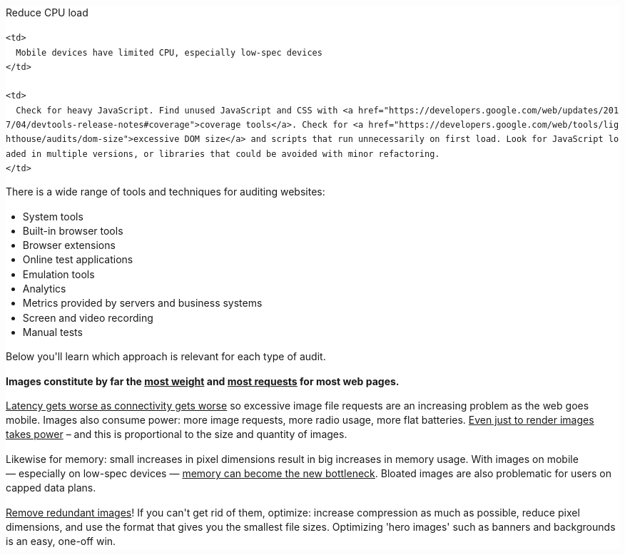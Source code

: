   <tr>
    <td>
      Reduce CPU load
    </td>
    
    <td>
      Mobile devices have limited CPU, especially low-spec devices
    </td>
    
    <td>
      Check for heavy JavaScript. Find unused JavaScript and CSS with <a href="https://developers.google.com/web/updates/2017/04/devtools-release-notes#coverage">coverage tools</a>. Check for <a href="https://developers.google.com/web/tools/lighthouse/audits/dom-size">excessive DOM size</a> and scripts that run unnecessarily on first load. Look for JavaScript loaded in multiple versions, or libraries that could be avoided with minor refactoring.
    </td>
  </tr>
</table>

There is a wide range of tools and techniques for auditing websites:

* System tools
* Built-in browser tools
* Browser extensions
* Online test applications
* Emulation tools
* Analytics
* Metrics provided by servers and business systems
* Screen and video recording
* Manual tests

Below you'll learn which approach is relevant for each type of audit. <br />  


<div class="note">
  <strong>Images constitute by far the <a href="http://httparchive.org/interesting.php#bytesperpage">most weight</a> and <a href="http://httparchive.org/trends.php#bytesImg&reqImg">most requests</a> for most web pages.</strong> 
  
  <p>
    <a href="https://www.igvita.com/2012/07/19/latency-the-new-web-performance-bottleneck/">Latency gets worse as connectivity gets worse</a> so excessive image file requests are an increasing problem as the web goes mobile. Images also consume power: more image requests, more radio usage, more flat batteries. <a href="http://httparchive.org/trends.php#bytesImg&reqImg">Even just to render images takes power</a> – and this is proportional to the size and quantity of images.
  </p>
  
  <p>
    Likewise for memory: small increases in pixel dimensions result in big increases in memory usage. With images on mobile — especially on low-spec devices — <a href="https://timkadlec.com/2013/11/why-we-need-responsive-images-part-deux/">memory can become the new bottleneck</a>. Bloated images are also problematic for users on capped data plans.
  </p>
  
  <p>
    <a href="https://developers.google.com/web/fundamentals/design-and-ui/responsive/content#viewport">Remove redundant images</a>! If you can't get rid of them, optimize: increase compression as much as possible, reduce pixel dimensions, and use the format that gives you the smallest file sizes. Optimizing 'hero images' such as banners and backgrounds is an easy, one-off win.
  </p>
</div>
